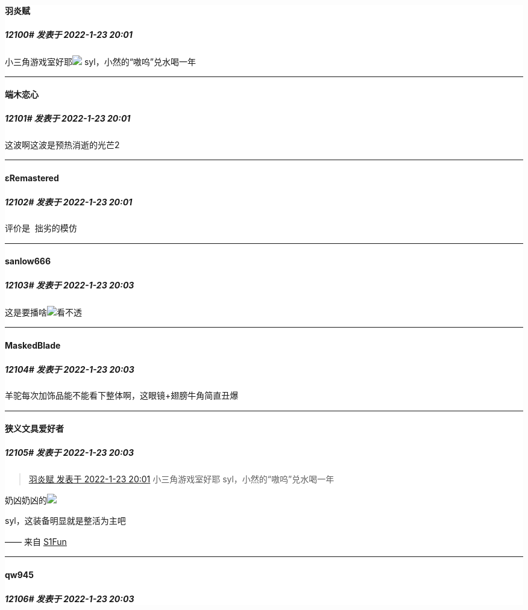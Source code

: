 ####  羽炎赋  
##### 12100#       发表于 2022-1-23 20:01

小三角游戏室好耶<img src="https://static.saraba1st.com/image/smiley/face2017/077.png" referrerpolicy="no-referrer">
syl，小然的“嗷呜”兑水喝一年

*****

####  端木恋心  
##### 12101#       发表于 2022-1-23 20:01

这波啊这波是预热消逝的光芒2

*****

####  εRemastered  
##### 12102#       发表于 2022-1-23 20:01

评价是  拙劣的模仿

*****

####  sanlow666  
##### 12103#       发表于 2022-1-23 20:03

这是要播啥<img src="https://static.saraba1st.com/image/smiley/face2017/068.png" referrerpolicy="no-referrer">看不透

*****

####  MaskedBlade  
##### 12104#       发表于 2022-1-23 20:03

羊驼每次加饰品能不能看下整体啊，这眼镜+翅膀牛角简直丑爆

*****

####  狭义文具爱好者  
##### 12105#       发表于 2022-1-23 20:03

<blockquote><a href="httphttps://bbs.saraba1st.com/2b/forum.php?mod=redirect&amp;goto=findpost&amp;pid=54404032&amp;ptid=2045155" target="_blank">羽炎赋 发表于 2022-1-23 20:01</a>
小三角游戏室好耶
syl，小然的“嗷呜”兑水喝一年</blockquote>
奶凶奶凶的<img src="https://static.saraba1st.com/image/smiley/face2017/072.png" referrerpolicy="no-referrer">

syl，这装备明显就是整活为主吧

—— 来自 [S1Fun](https://s1fun.koalcat.com)

*****

####  qw945  
##### 12106#       发表于 2022-1-23 20:03
